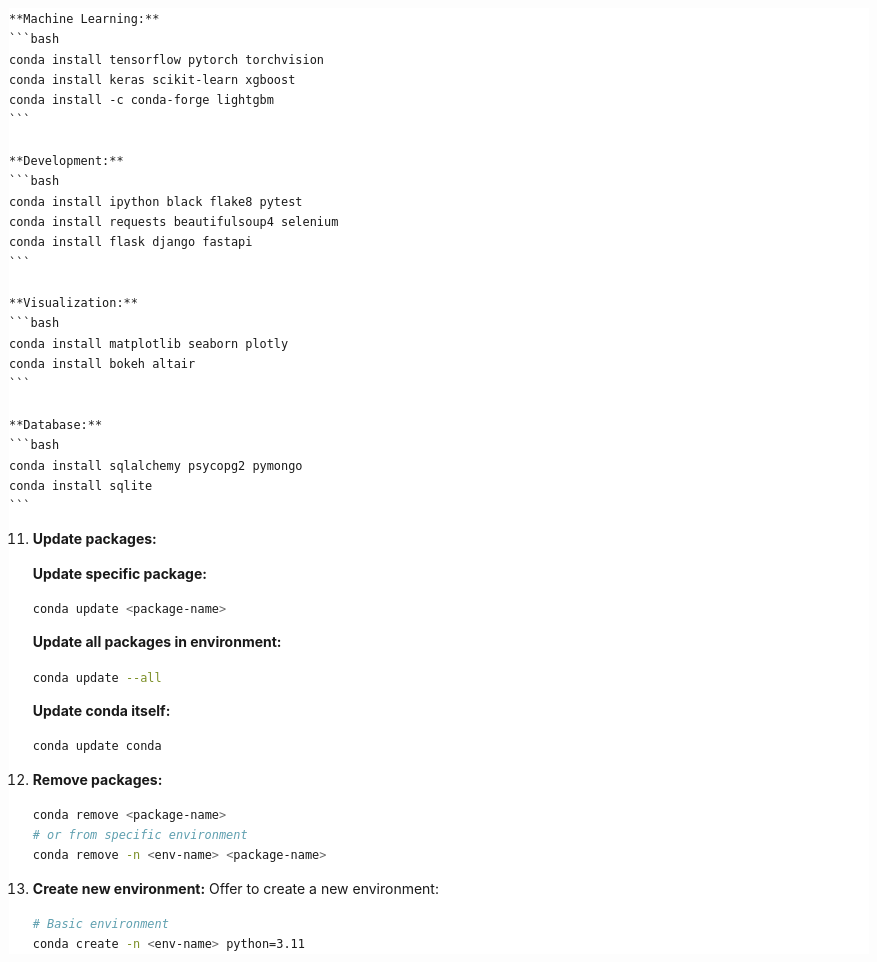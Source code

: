     **Machine Learning:**
    ```bash
    conda install tensorflow pytorch torchvision
    conda install keras scikit-learn xgboost
    conda install -c conda-forge lightgbm
    ```

    **Development:**
    ```bash
    conda install ipython black flake8 pytest
    conda install requests beautifulsoup4 selenium
    conda install flask django fastapi
    ```

    **Visualization:**
    ```bash
    conda install matplotlib seaborn plotly
    conda install bokeh altair
    ```

    **Database:**
    ```bash
    conda install sqlalchemy psycopg2 pymongo
    conda install sqlite
    ```

11. **Update packages:**

    **Update specific package:**
    ```bash
    conda update <package-name>
    ```

    **Update all packages in environment:**
    ```bash
    conda update --all
    ```

    **Update conda itself:**
    ```bash
    conda update conda
    ```

12. **Remove packages:**
    ```bash
    conda remove <package-name>
    # or from specific environment
    conda remove -n <env-name> <package-name>
    ```

13. **Create new environment:**
    Offer to create a new environment:
    ```bash
    # Basic environment
    conda create -n <env-name> python=3.11

